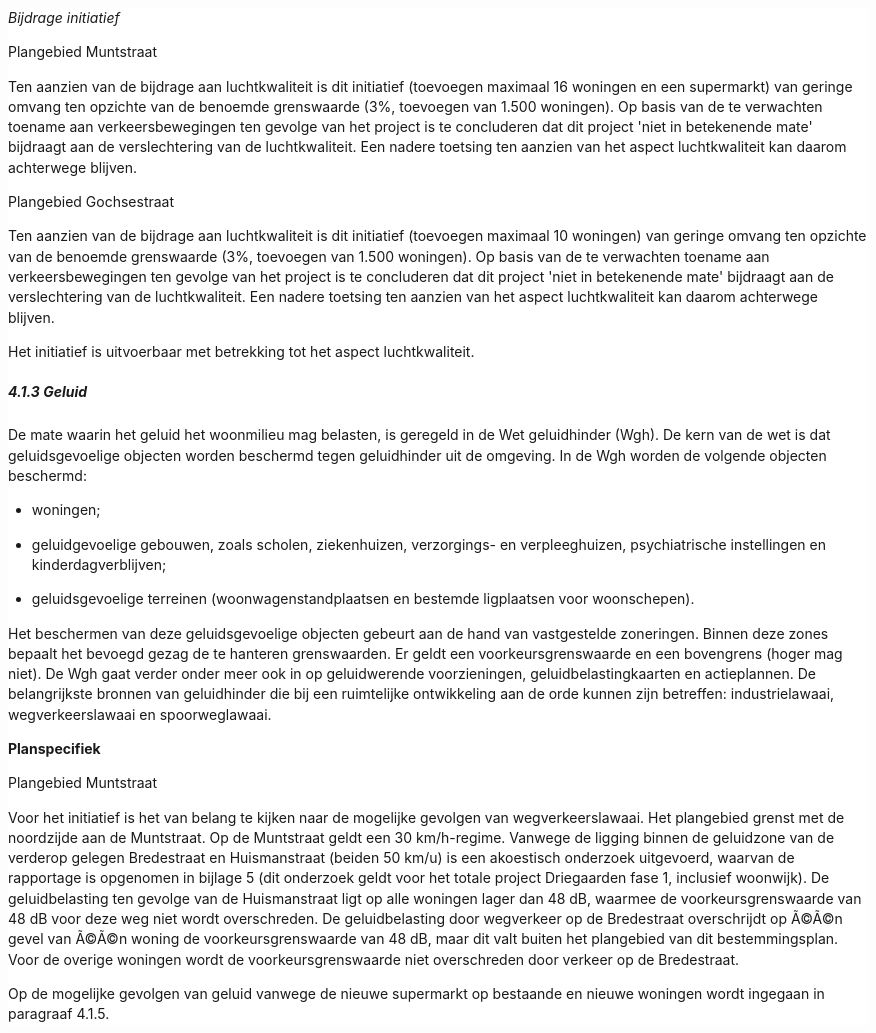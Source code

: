 *Bijdrage initiatief*

Plangebied Muntstraat

Ten aanzien van de bijdrage aan luchtkwaliteit is dit initiatief (toevoegen maximaal 16 woningen en een supermarkt) van geringe omvang ten opzichte van de benoemde grenswaarde (3%, toevoegen van 1\.500 woningen). Op basis van de te verwachten toename aan verkeersbewegingen ten gevolge van het project is te concluderen dat dit project 'niet in betekenende mate' bijdraagt aan de verslechtering van de luchtkwaliteit. Een nadere toetsing ten aanzien van het aspect luchtkwaliteit kan daarom achterwege blijven.

Plangebied Gochsestraat

Ten aanzien van de bijdrage aan luchtkwaliteit is dit initiatief (toevoegen maximaal 10 woningen) van geringe omvang ten opzichte van de benoemde grenswaarde (3%, toevoegen van 1\.500 woningen). Op basis van de te verwachten toename aan verkeersbewegingen ten gevolge van het project is te concluderen dat dit project 'niet in betekenende mate' bijdraagt aan de verslechtering van de luchtkwaliteit. Een nadere toetsing ten aanzien van het aspect luchtkwaliteit kan daarom achterwege blijven.

Het initiatief is uitvoerbaar met betrekking tot het aspect luchtkwaliteit.

##### 4\.1\.3 Geluid

De mate waarin het geluid het woonmilieu mag belasten, is geregeld in de Wet geluidhinder (Wgh). De kern van de wet is dat geluidsgevoelige objecten worden beschermd tegen geluidhinder uit de omgeving. In de Wgh worden de volgende objecten beschermd:

* woningen;

* geluidgevoelige gebouwen, zoals scholen, ziekenhuizen, verzorgings\- en verpleeghuizen, psychiatrische instellingen en kinderdagverblijven;

* geluidsgevoelige terreinen (woonwagenstandplaatsen en bestemde ligplaatsen voor woonschepen).

Het beschermen van deze geluidsgevoelige objecten gebeurt aan de hand van vastgestelde zoneringen. Binnen deze zones bepaalt het bevoegd gezag de te hanteren grenswaarden. Er geldt een voorkeursgrenswaarde en een bovengrens (hoger mag niet). De Wgh gaat verder onder meer ook in op geluidwerende voorzieningen, geluidbelastingkaarten en actieplannen. De belangrijkste bronnen van geluidhinder die bij een ruimtelijke ontwikkeling aan de orde kunnen zijn betreffen: industrielawaai, wegverkeerslawaai en spoorweglawaai.

**Planspecifiek**

Plangebied Muntstraat

Voor het initiatief is het van belang te kijken naar de mogelijke gevolgen van wegverkeerslawaai. Het plangebied grenst met de noordzijde aan de Muntstraat. Op de Muntstraat geldt een 30 km/h\-regime. Vanwege de ligging binnen de geluidzone van de verderop gelegen Bredestraat en Huismanstraat (beiden 50 km/u) is een akoestisch onderzoek uitgevoerd, waarvan de rapportage is opgenomen in bijlage 5 (dit onderzoek geldt voor het totale project Driegaarden fase 1, inclusief woonwijk). De geluidbelasting ten gevolge van de Huismanstraat ligt op alle woningen lager dan 48 dB, waarmee de voorkeursgrenswaarde van 48 dB voor deze weg niet wordt overschreden. De geluidbelasting door wegverkeer op de Bredestraat overschrijdt op Ã©Ã©n gevel van Ã©Ã©n woning de voorkeursgrenswaarde van 48 dB, maar dit valt buiten het plangebied van dit bestemmingsplan. Voor de overige woningen wordt de voorkeursgrenswaarde niet overschreden door verkeer op de Bredestraat.

Op de mogelijke gevolgen van geluid vanwege de nieuwe supermarkt op bestaande en nieuwe woningen wordt ingegaan in paragraaf 4\.1\.5.
